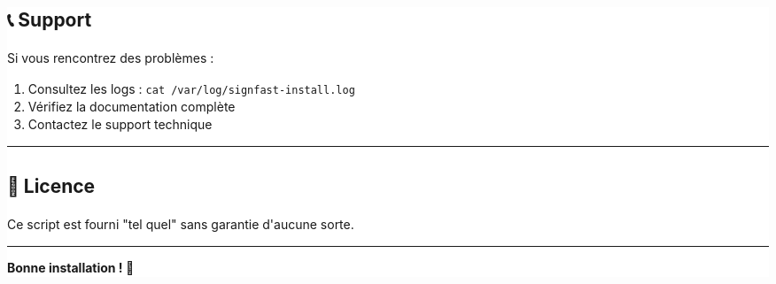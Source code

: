 
## 📞 Support

Si vous rencontrez des problèmes :

1. Consultez les logs : `cat /var/log/signfast-install.log`
2. Vérifiez la documentation complète
3. Contactez le support technique

---

## 📄 Licence

Ce script est fourni "tel quel" sans garantie d'aucune sorte.

---

**Bonne installation ! 🚀**
